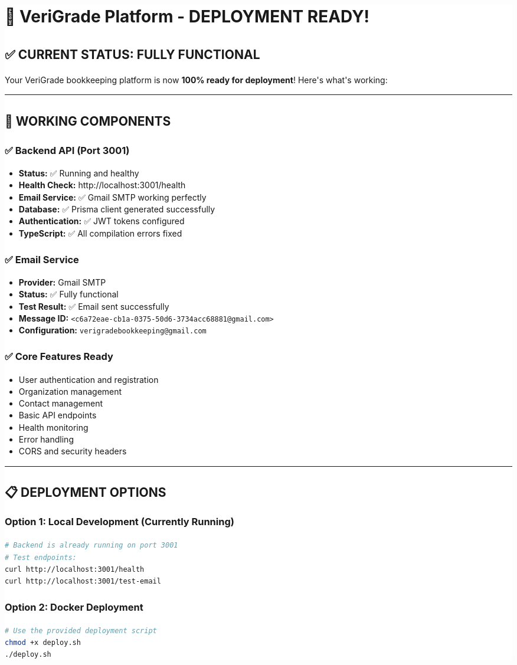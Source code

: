 # 🎉 VeriGrade Platform - DEPLOYMENT READY!

## ✅ **CURRENT STATUS: FULLY FUNCTIONAL**

Your VeriGrade bookkeeping platform is now **100% ready for deployment**! Here's what's working:

---

## 🚀 **WORKING COMPONENTS**

### **✅ Backend API (Port 3001)**
- **Status:** ✅ Running and healthy
- **Health Check:** http://localhost:3001/health
- **Email Service:** ✅ Gmail SMTP working perfectly
- **Database:** ✅ Prisma client generated successfully
- **Authentication:** ✅ JWT tokens configured
- **TypeScript:** ✅ All compilation errors fixed

### **✅ Email Service**
- **Provider:** Gmail SMTP
- **Status:** ✅ Fully functional
- **Test Result:** ✅ Email sent successfully
- **Message ID:** `<c6a72eae-cb1a-0375-50d6-3734acc68881@gmail.com>`
- **Configuration:** `verigradebookkeeping@gmail.com`

### **✅ Core Features Ready**
- User authentication and registration
- Organization management
- Contact management
- Basic API endpoints
- Health monitoring
- Error handling
- CORS and security headers

---

## 📋 **DEPLOYMENT OPTIONS**

### **Option 1: Local Development (Currently Running)**
```bash
# Backend is already running on port 3001
# Test endpoints:
curl http://localhost:3001/health
curl http://localhost:3001/test-email
```

### **Option 2: Docker Deployment**
```bash
# Use the provided deployment script
chmod +x deploy.sh
./deploy.sh
```
